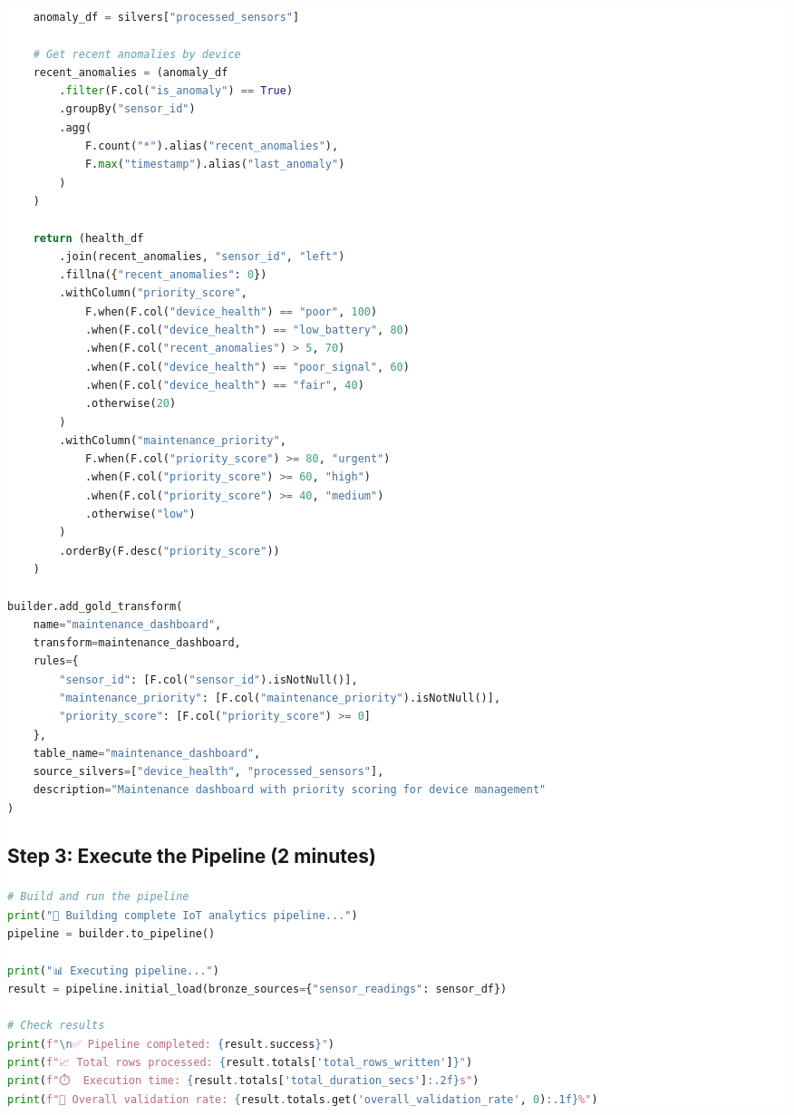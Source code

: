 ```python
    anomaly_df = silvers["processed_sensors"]
    
    # Get recent anomalies by device
    recent_anomalies = (anomaly_df
        .filter(F.col("is_anomaly") == True)
        .groupBy("sensor_id")
        .agg(
            F.count("*").alias("recent_anomalies"),
            F.max("timestamp").alias("last_anomaly")
        )
    )
    
    return (health_df
        .join(recent_anomalies, "sensor_id", "left")
        .fillna({"recent_anomalies": 0})
        .withColumn("priority_score",
            F.when(F.col("device_health") == "poor", 100)
            .when(F.col("device_health") == "low_battery", 80)
            .when(F.col("recent_anomalies") > 5, 70)
            .when(F.col("device_health") == "poor_signal", 60)
            .when(F.col("device_health") == "fair", 40)
            .otherwise(20)
        )
        .withColumn("maintenance_priority",
            F.when(F.col("priority_score") >= 80, "urgent")
            .when(F.col("priority_score") >= 60, "high")
            .when(F.col("priority_score") >= 40, "medium")
            .otherwise("low")
        )
        .orderBy(F.desc("priority_score"))
    )

builder.add_gold_transform(
    name="maintenance_dashboard",
    transform=maintenance_dashboard,
    rules={
        "sensor_id": [F.col("sensor_id").isNotNull()],
        "maintenance_priority": [F.col("maintenance_priority").isNotNull()],
        "priority_score": [F.col("priority_score") >= 0]
    },
    table_name="maintenance_dashboard",
    source_silvers=["device_health", "processed_sensors"],
    description="Maintenance dashboard with priority scoring for device management"
)
```

## Step 3: Execute the Pipeline (2 minutes)

```python
# Build and run the pipeline
print("🚀 Building complete IoT analytics pipeline...")
pipeline = builder.to_pipeline()

print("📊 Executing pipeline...")
result = pipeline.initial_load(bronze_sources={"sensor_readings": sensor_df})

# Check results
print(f"\n✅ Pipeline completed: {result.success}")
print(f"📈 Total rows processed: {result.totals['total_rows_written']}")
print(f"⏱️  Execution time: {result.totals['total_duration_secs']:.2f}s")
print(f"🎯 Overall validation rate: {result.totals.get('overall_validation_rate', 0):.1f}%")
```
